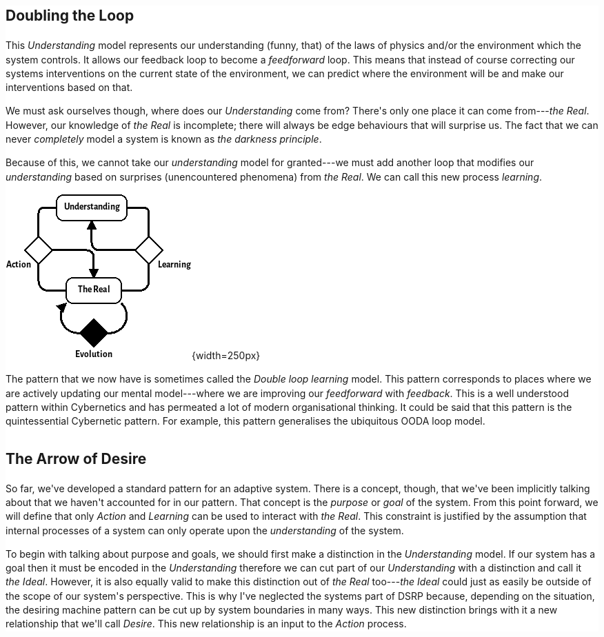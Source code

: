 ## Doubling the Loop

This *Understanding* model represents our understanding (funny, that) of the laws of physics and/or the environment which the system controls. It allows our feedback loop to become a *feedforward* loop. This means that instead of course correcting our systems interventions on the current state of the environment, we can predict where the environment will be and make our interventions based on that.

We must ask ourselves though, where does our *Understanding* come from? There's only one place it can come from---*the Real*. However, our knowledge of *the Real* is incomplete; there will always be edge behaviours that will surprise us. The fact that we can never *completely* model a system is known as *the darkness principle*. 

Because of this, we cannot take our *understanding* model for granted---we must add another loop that modifies our *understanding* based on surprises (unencountered phenomena) from *the Real*. We can call this new process *learning*.

![Adding learning](../images/desire_learning.png){width=250px}

The pattern that we now have is sometimes called the *Double loop learning* model. This pattern corresponds to places where we are actively updating our mental model---where we are improving our *feedforward* with *feedback*. This is a well understood pattern within Cybernetics and has permeated a lot of modern organisational thinking. It could be said that this pattern is the quintessential Cybernetic pattern. For example, this pattern generalises the ubiquitous OODA loop model.

## The Arrow of Desire

So far, we've developed a standard pattern for an adaptive system. There is a concept, though, that we've been implicitly talking about that we haven't accounted for in our pattern. That concept is the *purpose* or *goal* of the system. From this point forward, we will define that only *Action* and *Learning* can be used to interact with *the Real*. This constraint is justified by the assumption that internal processes of a system can only operate upon the *understanding* of the system.

To begin with talking about purpose and goals, we should first make a distinction in the *Understanding* model. If our system has a goal then it must be encoded in the *Understanding* therefore we can cut part of our *Understanding* with a distinction and call it *the Ideal*. However, it is also equally valid to make this distinction out of *the Real* too---*the Ideal* could just as easily be outside of the scope of our system's perspective. This is why I've neglected the systems part of DSRP because, depending on the situation, the desiring machine pattern can be cut up by system boundaries in many ways. This new distinction brings with it a new relationship that we'll call *Desire*. This new relationship is an input to the *Action* process.
